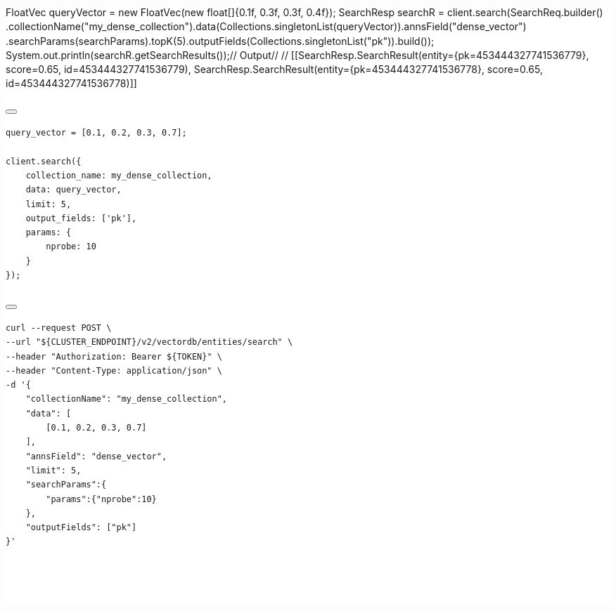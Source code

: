 <span class="hljs-title class_">FloatVec</span> queryVector = <span class="hljs-keyword">new</span> <span class="hljs-title class_">FloatVec</span>(<span class="hljs-keyword">new</span> float[]{<span class="hljs-number">0.</span>1f, <span class="hljs-number">0.</span>3f, <span class="hljs-number">0.</span>3f, <span class="hljs-number">0.</span>4f});​
​
<span class="hljs-title class_">SearchResp</span> searchR = client.<span class="hljs-title function_">search</span>(<span class="hljs-title class_">SearchReq</span>.<span class="hljs-title function_">builder</span>()​
        .<span class="hljs-title function_">collectionName</span>(<span class="hljs-string">&quot;my_dense_collection&quot;</span>)​
        .<span class="hljs-title function_">data</span>(<span class="hljs-title class_">Collections</span>.<span class="hljs-title function_">singletonList</span>(queryVector))​
        .<span class="hljs-title function_">annsField</span>(<span class="hljs-string">&quot;dense_vector&quot;</span>)​
        .<span class="hljs-title function_">searchParams</span>(searchParams)​
        .<span class="hljs-title function_">topK</span>(<span class="hljs-number">5</span>)​
        .<span class="hljs-title function_">outputFields</span>(<span class="hljs-title class_">Collections</span>.<span class="hljs-title function_">singletonList</span>(<span class="hljs-string">&quot;pk&quot;</span>))​
        .<span class="hljs-title function_">build</span>());​
        ​
<span class="hljs-title class_">System</span>.<span class="hljs-property">out</span>.<span class="hljs-title function_">println</span>(searchR.<span class="hljs-title function_">getSearchResults</span>());​
​
<span class="hljs-comment">// Output​</span>
<span class="hljs-comment">//​</span>
<span class="hljs-comment">// [[SearchResp.SearchResult(entity={pk=453444327741536779}, score=0.65, id=453444327741536779), SearchResp.SearchResult(entity={pk=453444327741536778}, score=0.65, id=453444327741536778)]]​</span>

<button class="copy-code-btn"></button></code></pre>
<pre><code translate="no" class="language-javascript">query_vector = [0.1, 0.2, 0.3, 0.7];​
​
client.search({​
    collection_name: my_dense_collection,​
    data: query_vector,​
    <span class="hljs-built_in">limit</span>: 5,​
    output_fields: [<span class="hljs-string">&#x27;pk&#x27;</span>],​
    params: {​
        nprobe: 10​
    }​
});​

<button class="copy-code-btn"></button></code></pre>
<pre><code translate="no" class="language-curl">curl --request POST \​
--url <span class="hljs-string">&quot;<span class="hljs-variable">${CLUSTER_ENDPOINT}</span>/v2/vectordb/entities/search&quot;</span> \​
--header <span class="hljs-string">&quot;Authorization: Bearer <span class="hljs-variable">${TOKEN}</span>&quot;</span> \​
--header <span class="hljs-string">&quot;Content-Type: application/json&quot;</span> \​
-d <span class="hljs-string">&#x27;{​
    &quot;collectionName&quot;: &quot;my_dense_collection&quot;,​
    &quot;data&quot;: [​
        [0.1, 0.2, 0.3, 0.7]​
    ],​
    &quot;annsField&quot;: &quot;dense_vector&quot;,​
    &quot;limit&quot;: 5,​
    &quot;searchParams&quot;:{​
        &quot;params&quot;:{&quot;nprobe&quot;:10}​
    },​
    &quot;outputFields&quot;: [&quot;pk&quot;]​
}&#x27;</span>​
​